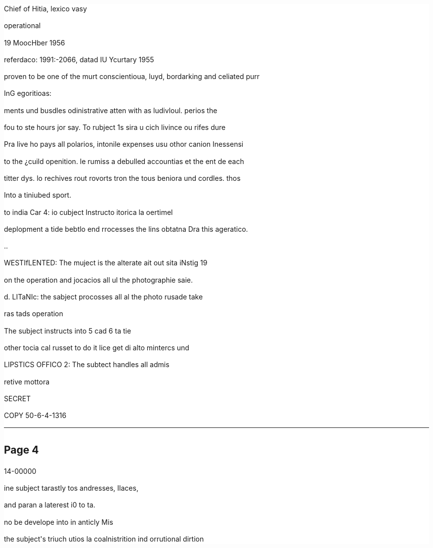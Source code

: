 Chief of Hitia, lexico vasy

operational

19 MoocHber 1956

referdaco: 1991:-2066, datad IU Ycurtary 1955

proven to be one of the murt conscientioua, luyd, bordarking and celiated purr

InG egoritioas:

ments und busdles odinistrative atten with as ludivloul. perios the

fou to ste hours jor say. To rubject 1s sira u cich livince ou rifes dure

Pra live ho pays all polarios, intonile expenses usu othor canion Inessensi

to the ¿cuild openition. le rumiss a debulled accountias et the ent de each

titter dys. lo rechives rout rovorts tron the tous beniora und cordles. thos

Into a tiniubed sport.

to india Car 4: io cubject Instructo itorica la oertimel

deplopment a tide bebtlo end rrocesses the lins obtatna Dra this ageratico.

..

WESTIfLENTED: The muject is the alterate ait out sita iNstig 19

on the operation and jocacios all ul the photographie saie.

d. LITaNIc: the sabject procosses all al the photo rusade take

ras tads operation

The subject instructs into 5 cad 6 ta tie

other tocia cal russet to do it lice get di alto mintercs und

LIPSTICS OFFICO 2: The subtect handles all admis

retive mottora

SECRET

COPY 50-6-4-1316

---

## Page 4

14-00000

ine subject tarastly tos andresses, Ilaces,

and paran a laterest i0 to ta.

no be develope into in anticly Mis

the subject's triuch utios la coalnistrition ind orrutional dirtion
